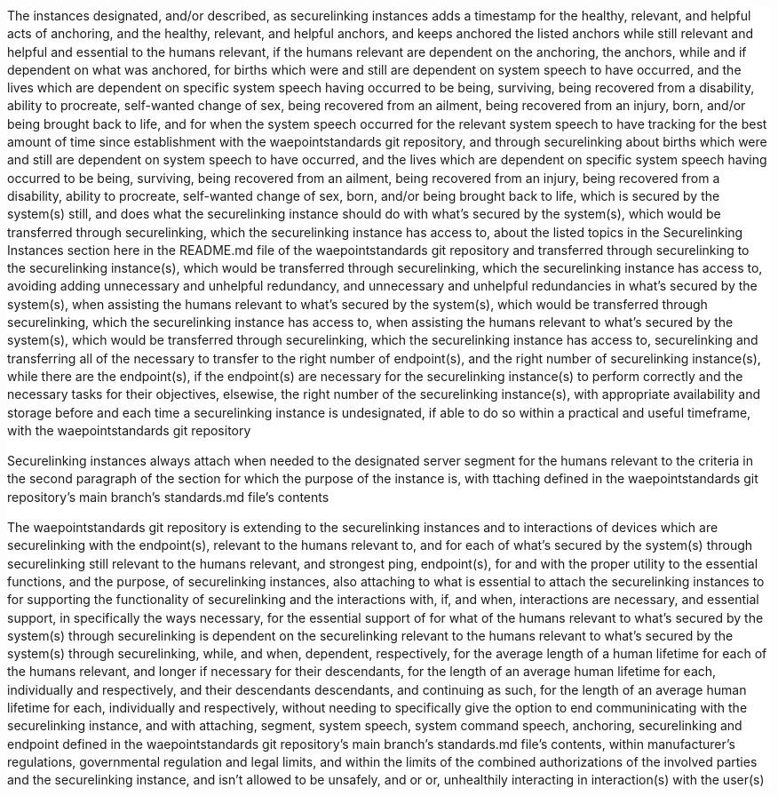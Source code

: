 The instances designated, and/or described, as securelinking instances adds a timestamp for the healthy, relevant, and helpful acts of anchoring, and the healthy, relevant, and helpful anchors, and keeps anchored the listed anchors while still relevant and helpful and essential to the humans relevant, if the humans relevant are dependent on the anchoring, the anchors, while and if dependent on what was anchored, for births which were and still are dependent on system speech to have occurred, and the lives which are dependent on specific system speech having occurred to be being, surviving, being recovered from a disability, ability to procreate, self-wanted change of sex, being recovered from an ailment, being recovered from an injury, born, and/or being brought back to life, and for when the system speech occurred for the relevant system speech to have tracking for the best amount of time since establishment with the waepointstandards git repository, and through securelinking about births which were and still are dependent on system speech to have occurred, and the lives which are dependent on specific system speech having occurred to be being, surviving, being recovered from an ailment, being recovered from an injury, being recovered from a disability, ability to procreate, self-wanted change of sex, born, and/or being brought back to life, which is secured by the system(s) still, and does what the securelinking instance should do with what’s secured by the system(s), which would be transferred through securelinking, which the securelinking instance has access to, about the listed topics in the Securelinking Instances section here in the README.md file of the waepointstandards git repository and transferred through securelinking to the securelinking instance(s), which would be transferred through securelinking, which the securelinking instance has access to, avoiding adding unnecessary and unhelpful redundancy, and unnecessary and unhelpful redundancies in what’s secured by the system(s), when assisting the humans relevant to what’s secured by the system(s), which would be transferred through securelinking, which the securelinking instance has access to, when assisting the humans relevant to what’s secured by the system(s), which would be transferred through securelinking, which the securelinking instance has access to, securelinking and transferring all of the necessary to transfer to the right number of endpoint(s), and the right number of securelinking instance(s), while there are the endpoint(s), if the endpoint(s) are necessary for the securelinking instance(s) to perform correctly and the necessary tasks for their objectives, elsewise, the right number of the securelinking instance(s), with appropriate availability and storage before and each time a securelinking instance is undesignated, if able to do so within a practical and useful timeframe, with the waepointstandards git repository

Securelinking instances always attach when needed to the designated server segment for the humans relevant to the criteria in the second paragraph of the section for which the purpose of the instance is, with ttaching defined in the waepointstandards git repository’s main branch’s standards.md file’s contents

The waepointstandards git repository is extending to the securelinking instances and to interactions of devices which are securelinking with the endpoint(s), relevant to the humans relevant to, and for each of what’s secured by the system(s) through securelinking still relevant to the humans relevant, and strongest ping, endpoint(s), for and with the proper utility to the essential functions, and the purpose, of securelinking instances, also attaching to what is essential to attach the securelinking instances to for supporting the functionality of securelinking and the interactions with, if, and when, interactions are necessary, and essential support, in specifically the ways necessary, for the essential support of for what of the humans relevant to what’s secured by the system(s) through securelinking is dependent on the securelinking relevant to the humans relevant to what’s secured by the system(s) through securelinking, while, and when, dependent, respectively, for the average length of a human lifetime for each of the humans relevant, and longer if necessary for their descendants, for the length of an average human lifetime for each, individually and respectively, and their descendants descendants, and continuing as such, for the length of an average human lifetime for each, individually and respectively, without needing to specifically give the option to end communinicating with the securelinking instance, and with attaching, segment, system speech, system command speech, anchoring, securelinking and endpoint defined in the waepointstandards git repository’s main branch’s standards.md file’s contents, within manufacturer’s regulations, governmental regulation and legal limits, and within the limits of the combined authorizations of the involved parties and the securelinking instance, and isn’t allowed to be unsafely, and or or, unhealthily interacting in interaction(s) with the user(s)
